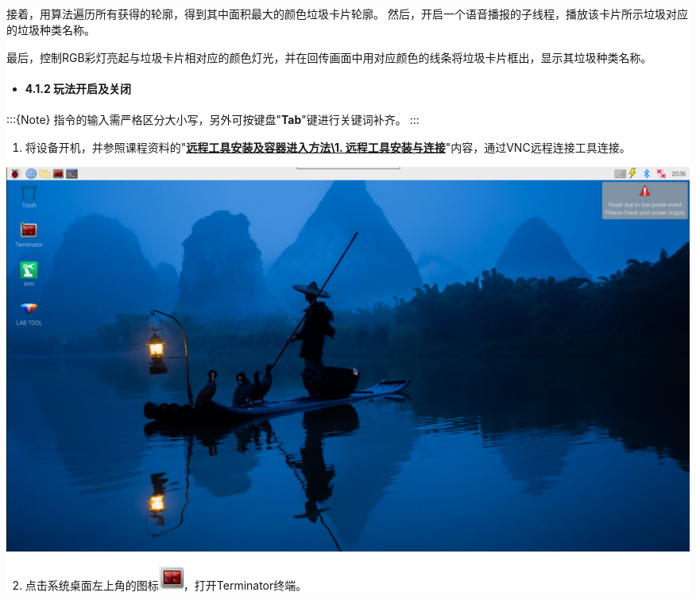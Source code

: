 接着，用算法遍历所有获得的轮廓，得到其中面积最大的颜色垃圾卡片轮廓。 然后，开启一个语音播报的子线程，播放该卡片所示垃圾对应的垃圾种类名称。

最后，控制RGB彩灯亮起与垃圾卡片相对应的颜色灯光，并在回传画面中用对应颜色的线条将垃圾卡片框出，显示其垃圾种类名称。

- #### 4.1.2 玩法开启及关闭

:::{Note}
指令的输入需严格区分大小写，另外可按键盘"**Tab**"键进行关键词补齐。
:::

1. 将设备开机，并参照课程资料的"**[远程工具安装及容器进入方法\1. 远程工具安装与连接](https://docs.hiwonder.com/projects/ArmPi_FPV/en/latest/docs/8.remote.html#id2)**"内容，通过VNC远程连接工具连接。

<img src="../_static/media/16.voice_interaction_gameplay/4.1/image2.png"  />

2. 点击系统桌面左上角的图标<img src="../_static/media/16.voice_interaction_gameplay/4.1/image3.png"  />，打开Terminator终端。

